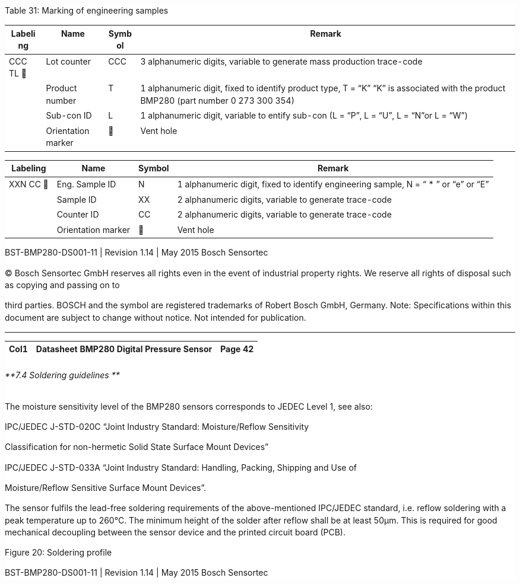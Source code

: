 Table 31: Marking of engineering samples

|Labeling|Name|Symbol|Remark|
|---|---|---|---|
|CCC TL |Lot counter|CCC|3 alphanumeric digits, variable to generate mass production trace-code|
||Product number|T|1 alphanumeric digit, fixed to identify product type, T = “K” “K” is associated with the product BMP280 (part number 0 273 300 354)|
||Sub-con ID|L|1 alphanumeric digit, variable to entify sub-con (L = “P”, L = “U”, L = “N”or L = “W”)|
||Orientation marker||Vent hole|


|Labeling|Name|Symbol|Remark|
|---|---|---|---|
|XXN CC |Eng. Sample ID|N|1 alphanumeric digit, fixed to identify engineering sample, N = “ * ” or “e” or “E”|
||Sample ID|XX|2 alphanumeric digits, variable to generate trace-code|
||Counter ID|CC|2 alphanumeric digits, variable to generate trace-code|
||Orientation marker||Vent hole|



BST-BMP280-DS001-11 | Revision 1.14 | May 2015 Bosch Sensortec

© Bosch Sensortec GmbH reserves all rights even in the event of industrial property rights. We reserve all rights of disposal such as copying and passing on to

third parties. BOSCH and the symbol are registered trademarks of Robert Bosch GmbH, Germany.
Note: Specifications within this document are subject to change without notice. Not intended for publication.


-----

|Col1|Datasheet BMP280 Digital Pressure Sensor|Page 42|
|---|---|---|

###### **7.4 Soldering guidelines **

The moisture sensitivity level of the BMP280 sensors corresponds to JEDEC Level 1, see also:

 IPC/JEDEC J-STD-020C “Joint Industry Standard: Moisture/Reflow Sensitivity

Classification for non-hermetic Solid State Surface Mount Devices”

 IPC/JEDEC J-STD-033A “Joint Industry Standard: Handling, Packing, Shipping and Use of

Moisture/Reflow Sensitive Surface Mount Devices”.

The sensor fulfils the lead-free soldering requirements of the above-mentioned IPC/JEDEC
standard, i.e. reflow soldering with a peak temperature up to 260°C. The minimum height of the
solder after reflow shall be at least 50µm. This is required for good mechanical decoupling
between the sensor device and the printed circuit board (PCB).

Figure 20: Soldering profile

BST-BMP280-DS001-11 | Revision 1.14 | May 2015 Bosch Sensortec
